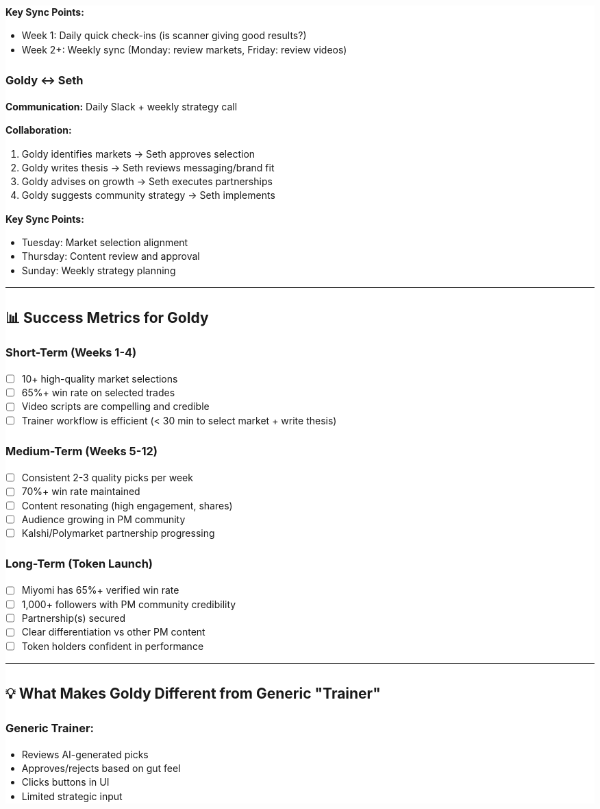 **Key Sync Points:**
- Week 1: Daily quick check-ins (is scanner giving good results?)
- Week 2+: Weekly sync (Monday: review markets, Friday: review videos)

### Goldy ↔ Seth
**Communication:** Daily Slack + weekly strategy call

**Collaboration:**
1. Goldy identifies markets → Seth approves selection
2. Goldy writes thesis → Seth reviews messaging/brand fit
3. Goldy advises on growth → Seth executes partnerships
4. Goldy suggests community strategy → Seth implements

**Key Sync Points:**
- Tuesday: Market selection alignment
- Thursday: Content review and approval
- Sunday: Weekly strategy planning

---

## 📊 Success Metrics for Goldy

### Short-Term (Weeks 1-4)
- [ ] 10+ high-quality market selections
- [ ] 65%+ win rate on selected trades
- [ ] Video scripts are compelling and credible
- [ ] Trainer workflow is efficient (< 30 min to select market + write thesis)

### Medium-Term (Weeks 5-12)
- [ ] Consistent 2-3 quality picks per week
- [ ] 70%+ win rate maintained
- [ ] Content resonating (high engagement, shares)
- [ ] Audience growing in PM community
- [ ] Kalshi/Polymarket partnership progressing

### Long-Term (Token Launch)
- [ ] Miyomi has 65%+ verified win rate
- [ ] 1,000+ followers with PM community credibility
- [ ] Partnership(s) secured
- [ ] Clear differentiation vs other PM content
- [ ] Token holders confident in performance

---

## 💡 What Makes Goldy Different from Generic "Trainer"

### Generic Trainer:
- Reviews AI-generated picks
- Approves/rejects based on gut feel
- Clicks buttons in UI
- Limited strategic input
